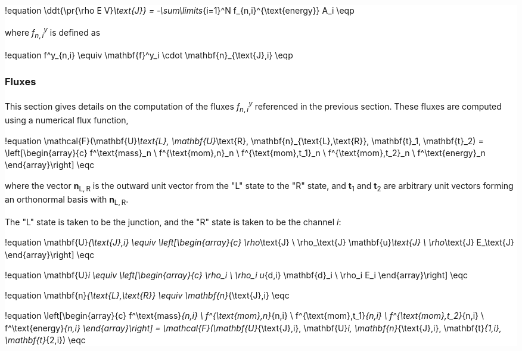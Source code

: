 !equation
\ddt{\pr{\rho E V}_\text{J}} =
  -\sum\limits_{i=1}^N f_{n,i}^{\text{energy}} A_i \eqp

where $f^y_{n,i}$ is defined as

!equation
f^y_{n,i} \equiv \mathbf{f}^y_i \cdot \mathbf{n}_{\text{J},i} \eqp

### Fluxes

This section gives details on the computation of the fluxes $f^y_{n,i}$ referenced
in the previous section. These fluxes are computed using a numerical
flux function,

!equation
\mathcal{F}(\mathbf{U}_\text{L}, \mathbf{U}_\text{R}, \mathbf{n}_{\text{L},\text{R}}, \mathbf{t}_1, \mathbf{t}_2)
  = \left[\begin{array}{c}
  f^\text{mass}_n \\
  f^{\text{mom},n}_n \\
  f^{\text{mom},t_1}_n \\
  f^{\text{mom},t_2}_n \\
  f^\text{energy}_n
  \end{array}\right] \eqc

where the vector $\mathbf{n}_{\text{L},\text{R}}$ is the outward unit vector from
the "L" state to the "R" state, and $\mathbf{t}_1$ and $\mathbf{t}_2$ are arbitrary
unit vectors forming an orthonormal basis with $\mathbf{n}_{\text{L},\text{R}}$.

The "L" state is taken to be the junction, and the "R" state is taken
to be the channel $i$:

!equation
\mathbf{U}_{\text{J},i} \equiv \left[\begin{array}{c}
  \rho_\text{J} \\
  \rho_\text{J} \mathbf{u}_\text{J} \\
  \rho_\text{J} E_\text{J}
\end{array}\right] \eqc

!equation
\mathbf{U}_i \equiv \left[\begin{array}{c}
  \rho_i \\
  \rho_i u_{d,i} \mathbf{d}_i \\
  \rho_i E_i
\end{array}\right] \eqc

!equation
\mathbf{n}_{\text{L},\text{R}} \equiv \mathbf{n}_{\text{J},i} \eqc

!equation
\left[\begin{array}{c}
  f^\text{mass}_{n,i} \\
  f^{\text{mom},n}_{n,i} \\
  f^{\text{mom},t_1}_{n,i} \\
  f^{\text{mom},t_2}_{n,i} \\
  f^\text{energy}_{n,i}
  \end{array}\right]
  = \mathcal{F}(\mathbf{U}_{\text{J},i}, \mathbf{U}_i, \mathbf{n}_{\text{J},i}, \mathbf{t}_{1,i}, \mathbf{t}_{2,i}) \eqc
